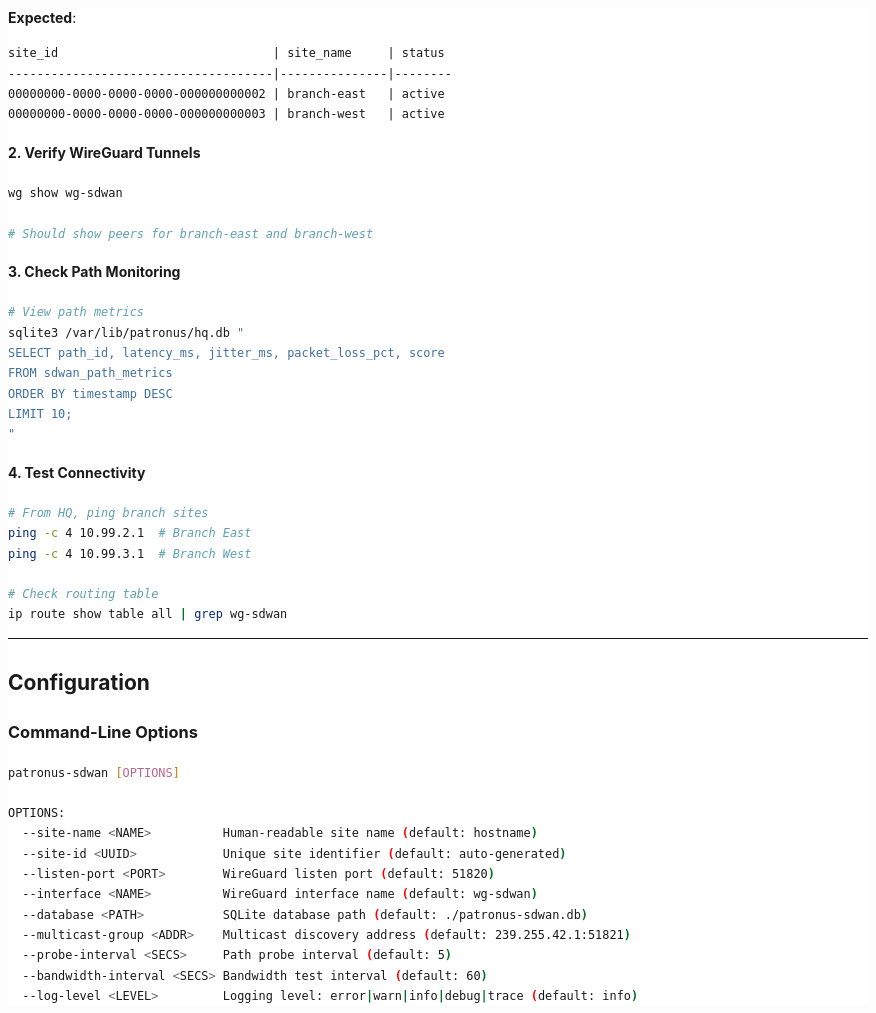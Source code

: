 **Expected**:
```
site_id                              | site_name     | status
-------------------------------------|---------------|--------
00000000-0000-0000-0000-000000000002 | branch-east   | active
00000000-0000-0000-0000-000000000003 | branch-west   | active
```

#### 2. Verify WireGuard Tunnels

```bash
wg show wg-sdwan

# Should show peers for branch-east and branch-west
```

#### 3. Check Path Monitoring

```bash
# View path metrics
sqlite3 /var/lib/patronus/hq.db "
SELECT path_id, latency_ms, jitter_ms, packet_loss_pct, score
FROM sdwan_path_metrics
ORDER BY timestamp DESC
LIMIT 10;
"
```

#### 4. Test Connectivity

```bash
# From HQ, ping branch sites
ping -c 4 10.99.2.1  # Branch East
ping -c 4 10.99.3.1  # Branch West

# Check routing table
ip route show table all | grep wg-sdwan
```

---

## Configuration

### Command-Line Options

```bash
patronus-sdwan [OPTIONS]

OPTIONS:
  --site-name <NAME>          Human-readable site name (default: hostname)
  --site-id <UUID>            Unique site identifier (default: auto-generated)
  --listen-port <PORT>        WireGuard listen port (default: 51820)
  --interface <NAME>          WireGuard interface name (default: wg-sdwan)
  --database <PATH>           SQLite database path (default: ./patronus-sdwan.db)
  --multicast-group <ADDR>    Multicast discovery address (default: 239.255.42.1:51821)
  --probe-interval <SECS>     Path probe interval (default: 5)
  --bandwidth-interval <SECS> Bandwidth test interval (default: 60)
  --log-level <LEVEL>         Logging level: error|warn|info|debug|trace (default: info)
```
